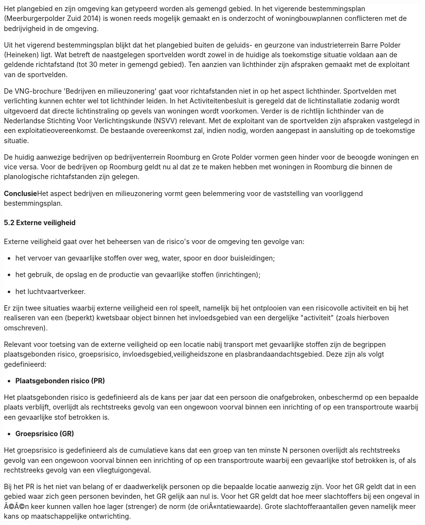 Het plangebied en zijn omgeving kan getypeerd worden als gemengd gebied. In het vigerende bestemmingsplan (Meerburgerpolder Zuid 2014\) is wonen reeds mogelijk gemaakt en is onderzocht of woningbouwplannen conflicteren met de bedrijvigheid in de omgeving.

Uit het vigerend bestemmingsplan blijkt dat het plangebied buiten de geluids\- en geurzone van industrieterrein Barre Polder (Heineken) ligt. Wat betreft de naastgelegen sportvelden wordt zowel in de huidige als toekomstige situatie voldaan aan de geldende richtafstand (tot 30 meter in gemengd gebied). Ten aanzien van lichthinder zijn afspraken gemaakt met de exploitant van de sportvelden.

De VNG\-brochure 'Bedrijven en milieuzonering' gaat voor richtafstanden niet in op het aspect lichthinder. Sportvelden met verlichting kunnen echter wel tot lichthinder leiden. In het Activiteitenbesluit is geregeld dat de lichtinstallatie zodanig wordt uitgevoerd dat directe lichtinstraling op gevels van woningen wordt voorkomen. Verder is de richtlijn lichthinder van de Nederlandse Stichting Voor Verlichtingskunde (NSVV) relevant. Met de exploitant van de sportvelden zijn afspraken vastgelegd in een exploitatieovereenkomst. De bestaande overeenkomst zal, indien nodig, worden aangepast in aansluiting op de toekomstige situatie.

De huidig aanwezige bedrijven op bedrijventerrein Roomburg en Grote Polder vormen geen hinder voor de beoogde woningen en vice versa. Voor de bedrijven op Roomburg geldt nu al dat ze te maken hebben met woningen in Roomburg die binnen de planologische richtafstanden zijn gelegen.

**Conclusie**Het aspect bedrijven en milieuzonering vormt geen belemmering voor de vaststelling van voorliggend bestemmingsplan.

#### 5\.2 Externe veiligheid

Externe veiligheid gaat over het beheersen van de risico's voor de omgeving ten gevolge van:

* het vervoer van gevaarlijke stoffen over weg, water, spoor en door buisleidingen;

* het gebruik, de opslag en de productie van gevaarlijke stoffen (inrichtingen);

* het luchtvaartverkeer.

Er zijn twee situaties waarbij externe veiligheid een rol speelt, namelijk bij het ontplooien van een risicovolle activiteit en bij het realiseren van een (beperkt) kwetsbaar object binnen het invloedsgebied van een dergelijke "activiteit" (zoals hierboven omschreven).

Relevant voor toetsing van de externe veiligheid op een locatie nabij transport met gevaarlijke stoffen zijn de begrippen plaatsgebonden risico, groepsrisico, invloedsgebied,veiligheidszone en plasbrandaandachtsgebied. Deze zijn als volgt gedefinieerd:

* **Plaatsgebonden risico (PR)**

Het plaatsgebonden risico is gedefinieerd als de kans per jaar dat een persoon die onafgebroken, onbeschermd op een bepaalde plaats verblijft, overlijdt als rechtstreeks gevolg van een ongewoon voorval binnen een inrichting of op een transportroute waarbij een gevaarlijke stof betrokken is.

* **Groepsrisico (GR)**

Het groepsrisico is gedefinieerd als de cumulatieve kans dat een groep van ten minste N personen overlijdt als rechtstreeks gevolg van een ongewoon voorval binnen een inrichting of op een transportroute waarbij een gevaarlijke stof betrokken is, of als rechtstreeks gevolg van een vliegtuigongeval.

Bij het PR is het niet van belang of er daadwerkelijk personen op die bepaalde locatie aanwezig zijn. Voor het GR geldt dat in een gebied waar zich geen personen bevinden, het GR gelijk aan nul is. Voor het GR geldt dat hoe meer slachtoffers bij een ongeval in Ã©Ã©n keer kunnen vallen hoe lager (strenger) de norm (de oriÃ«ntatiewaarde). Grote slachtofferaantallen geven namelijk meer kans op maatschappelijke ontwrichting.

